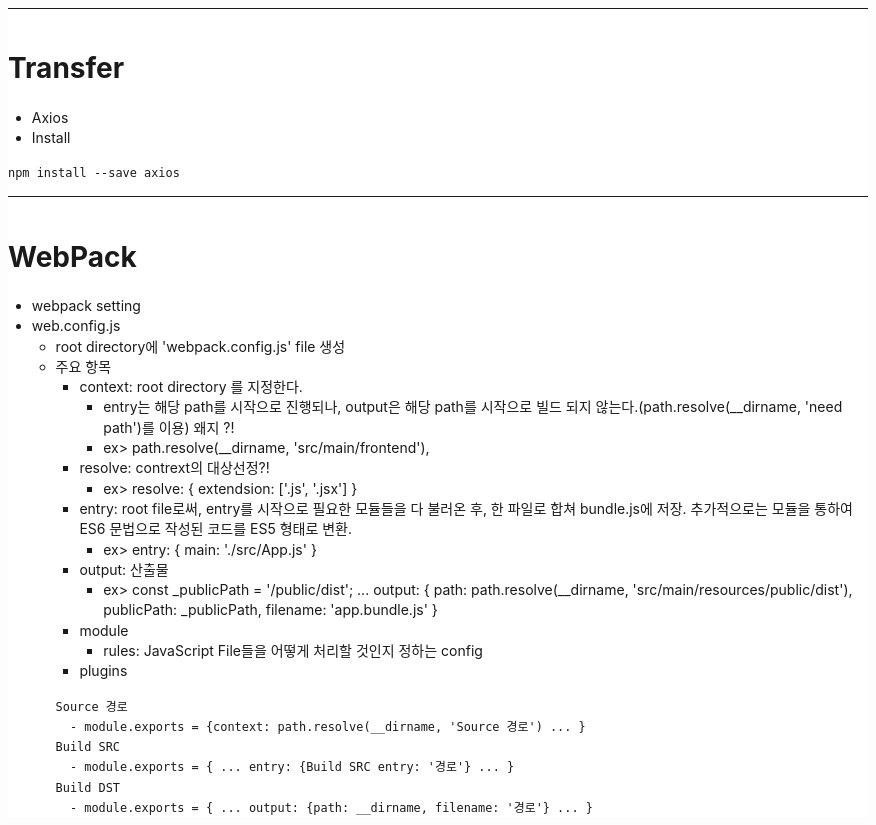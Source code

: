 
---

# Transfer
- Axios
- Install
~~~
npm install --save axios
~~~


---

# WebPack
- webpack setting
- web.config.js
  - root directory에 'webpack.config.js' file 생성
  - 주요 항목
    - context: root directory 를 지정한다.
      - entry는 해당 path를 시작으로 진행되나, output은 해당 path를 시작으로 빌드 되지 않는다.(path.resolve(__dirname, 'need path')를 이용) 왜지 ?!
      - ex>
        path.resolve(__dirname, 'src/main/frontend'),
    - resolve: contrext의 대상선정?!
      - ex>
        resolve: {
        extendsion: ['.js', '.jsx']
        }
    - entry: root file로써, entry를 시작으로 필요한 모듈들을 다 불러온 후, 한 파일로 합쳐 bundle.js에 저장.
      추가적으로는 모듈을 통하여 ES6 문법으로 작성된 코드를 ES5 형태로 변환.
      - ex>
        entry: {
        main: './src/App.js'
        }
    - output: 산출물
      - ex>
        const _publicPath = '/public/dist';
        ...
        output: {
        path: path.resolve(__dirname, 'src/main/resources/public/dist'),
        publicPath: _publicPath,
        filename: 'app.bundle.js'
        }
    - module
      - rules: JavaScript File들을 어떻게 처리할 것인지 정하는 config
    - plugins
    ```console
    Source 경로
      - module.exports = {context: path.resolve(__dirname, 'Source 경로') ... }
    Build SRC
      - module.exports = { ... entry: {Build SRC entry: '경로'} ... }
    Build DST
      - module.exports = { ... output: {path: __dirname, filename: '경로'} ... }
    ```
